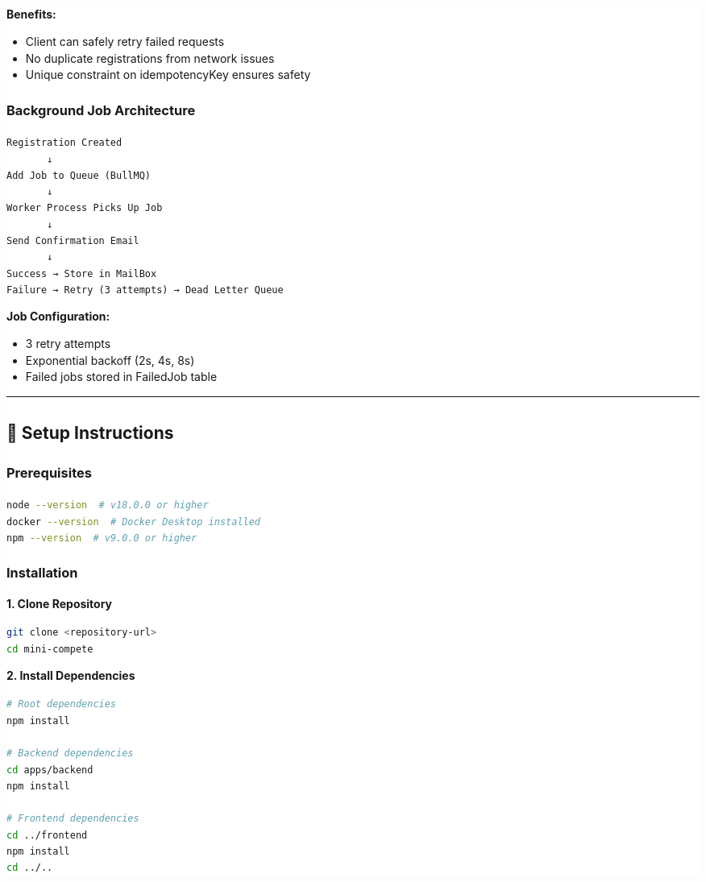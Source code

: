 **Benefits:**
- Client can safely retry failed requests
- No duplicate registrations from network issues
- Unique constraint on idempotencyKey ensures safety

### Background Job Architecture
```
Registration Created
       ↓
Add Job to Queue (BullMQ)
       ↓
Worker Process Picks Up Job
       ↓
Send Confirmation Email
       ↓
Success → Store in MailBox
Failure → Retry (3 attempts) → Dead Letter Queue
```

**Job Configuration:**
- 3 retry attempts
- Exponential backoff (2s, 4s, 8s)
- Failed jobs stored in FailedJob table

---

## 🚀 Setup Instructions

### Prerequisites
```bash
node --version  # v18.0.0 or higher
docker --version  # Docker Desktop installed
npm --version  # v9.0.0 or higher
```

### Installation

**1. Clone Repository**
```bash
git clone <repository-url>
cd mini-compete
```

**2. Install Dependencies**
```bash
# Root dependencies
npm install

# Backend dependencies
cd apps/backend
npm install

# Frontend dependencies
cd ../frontend
npm install
cd ../..
```
